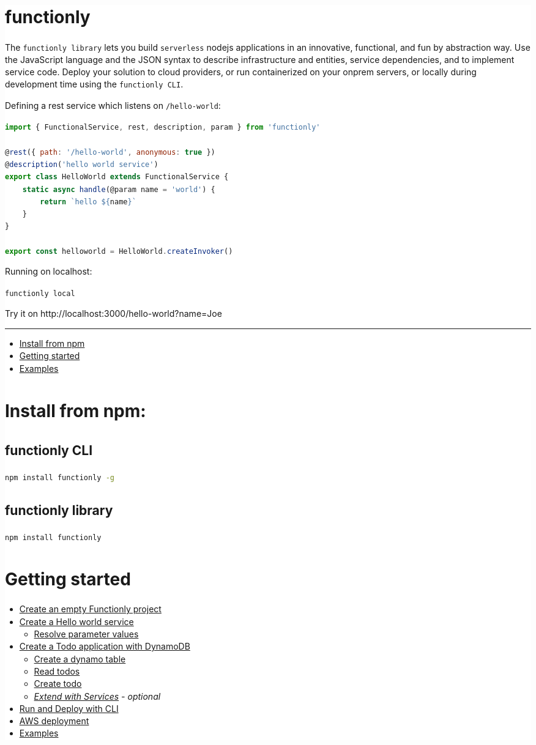 # functionly

The `functionly library` lets you build `serverless` nodejs applications in an innovative, functional, and fun by abstraction way. 
Use the JavaScript language and the JSON syntax to describe infrastructure and entities, service dependencies, and to implement service code. Deploy your solution to cloud providers, or run containerized on your onprem servers, or locally during development time using the `functionly CLI`. 

Defining a rest service which listens on `/hello-world`:
```js
import { FunctionalService, rest, description, param } from 'functionly'

@rest({ path: '/hello-world', anonymous: true })
@description('hello world service')
export class HelloWorld extends FunctionalService {
    static async handle(@param name = 'world') {
        return `hello ${name}`
    }
}

export const helloworld = HelloWorld.createInvoker()
```
Running on localhost:
```sh
functionly local
```
Try it on http://localhost:3000/hello-world?name=Joe

---

- [Install from npm](#install-from-npm)
- [Getting started](#getting-started)
- [Examples](#examples)

# Install from npm:

## functionly CLI
```sh
npm install functionly -g
```

## functionly library
```sh
npm install functionly
```


# Getting started

* [Create an empty Functionly project](#create-an-empty-functionly-project)
* [Create a Hello world service](#create-a-hello-world-service)
    * [Resolve parameter values](#resolve-parameter-values)
* [Create a Todo application with DynamoDB](#create-a-tododb-application-with-dynamodb)
    * [Create a dynamo table](#create-a-dynamo-table)
    * [Read todos](#read-todos)
    * [Create todo](#create-todo)
    * *[Extend with Services](#extend-the-example-with-Services) - optional*
* [Run and Deploy with CLI](#run-and-deploy-with-cli)
* [AWS deployment](#aws-deployment)
* [Examples](#examples)

